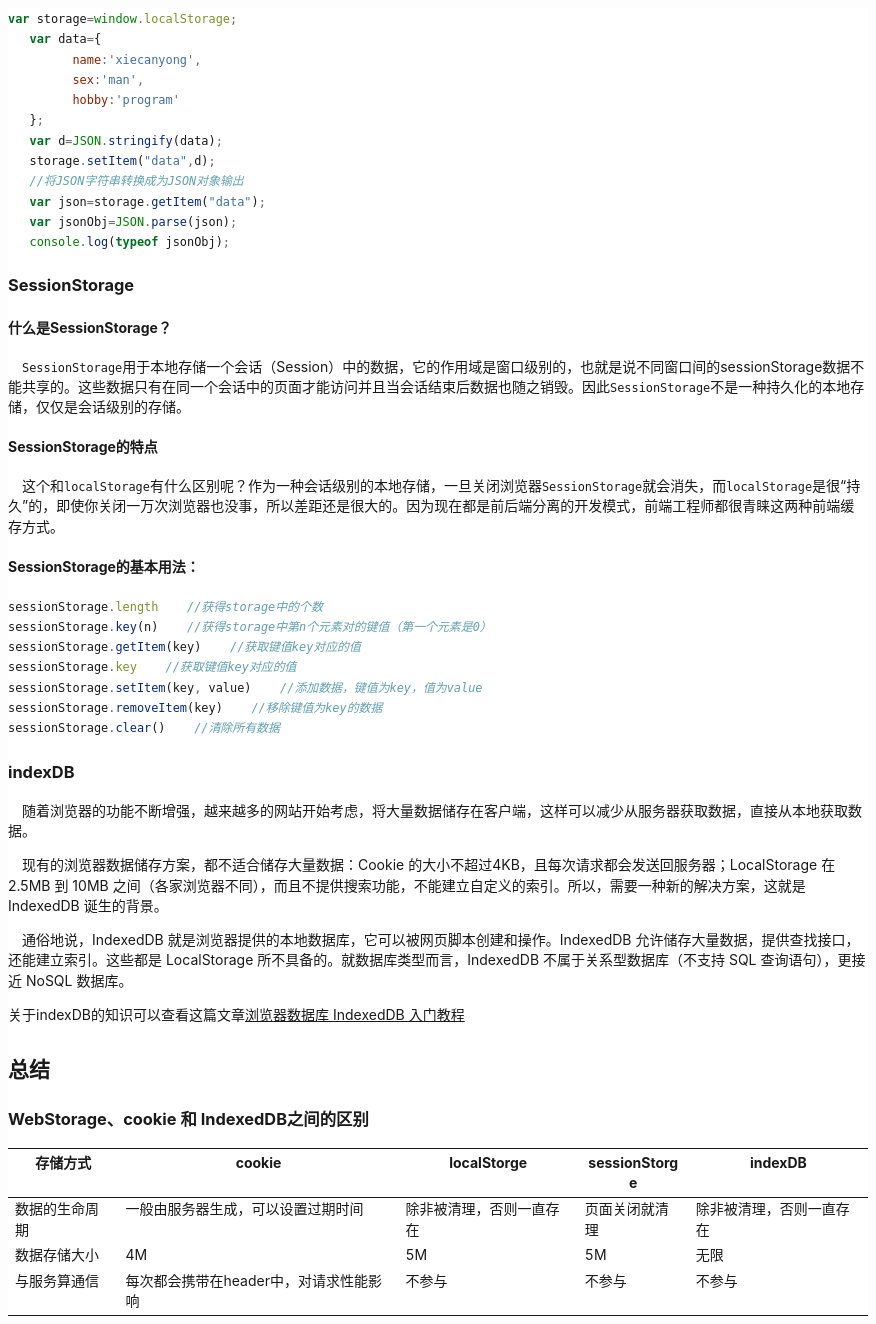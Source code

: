 ```JavaScript
var storage=window.localStorage;
   var data={
         name:'xiecanyong',
         sex:'man',
         hobby:'program'
   };
   var d=JSON.stringify(data);
   storage.setItem("data",d);
   //将JSON字符串转换成为JSON对象输出
   var json=storage.getItem("data");
   var jsonObj=JSON.parse(json);
   console.log(typeof jsonObj);
```

### SessionStorage

#### 什么是SessionStorage？

&emsp;`SessionStorage`用于本地存储一个会话（Session）中的数据，它的作用域是窗口级别的，也就是说不同窗口间的sessionStorage数据不能共享的。这些数据只有在同一个会话中的页面才能访问并且当会话结束后数据也随之销毁。因此`SessionStorage`不是一种持久化的本地存储，仅仅是会话级别的存储。

#### SessionStorage的特点

&emsp;这个和`localStorage`有什么区别呢？作为一种会话级别的本地存储，一旦关闭浏览器`SessionStorage`就会消失，而`localStorage`是很“持久”的，即使你关闭一万次浏览器也没事，所以差距还是很大的。因为现在都是前后端分离的开发模式，前端工程师都很青睐这两种前端缓存方式。

#### SessionStorage的基本用法：

```JavaScript
sessionStorage.length    //获得storage中的个数
sessionStorage.key(n)    //获得storage中第n个元素对的键值（第一个元素是0）
sessionStorage.getItem(key)    //获取键值key对应的值
sessionStorage.key    //获取键值key对应的值
sessionStorage.setItem(key, value)    //添加数据，键值为key，值为value
sessionStorage.removeItem(key)    //移除键值为key的数据
sessionStorage.clear()    //清除所有数据
```
### indexDB

&emsp;随着浏览器的功能不断增强，越来越多的网站开始考虑，将大量数据储存在客户端，这样可以减少从服务器获取数据，直接从本地获取数据。

&emsp;现有的浏览器数据储存方案，都不适合储存大量数据：Cookie 的大小不超过4KB，且每次请求都会发送回服务器；LocalStorage 在 2.5MB 到 10MB 之间（各家浏览器不同），而且不提供搜索功能，不能建立自定义的索引。所以，需要一种新的解决方案，这就是 IndexedDB 诞生的背景。

&emsp;通俗地说，IndexedDB 就是浏览器提供的本地数据库，它可以被网页脚本创建和操作。IndexedDB 允许储存大量数据，提供查找接口，还能建立索引。这些都是 LocalStorage 所不具备的。就数据库类型而言，IndexedDB 不属于关系型数据库（不支持 SQL 查询语句），更接近 NoSQL 数据库。

关于indexDB的知识可以查看这篇文章[浏览器数据库 IndexedDB 入门教程](http://www.ruanyifeng.com/blo)

## 总结  
### WebStorage、cookie 和 IndexedDB之间的区别
| 存储方式       | cookie                                 | localStorge              | sessionStorge  | indexDB                  |
| -------------- | -------------------------------------- | ------------------------ | -------------- | ------------------------ |
| 数据的生命周期 | 一般由服务器生成，可以设置过期时间     | 除非被清理，否则一直存在 | 页面关闭就清理 | 除非被清理，否则一直存在 |
| 数据存储大小   | 4M                                     | 5M                       | 5M             | 无限                     |
| 与服务算通信   | 每次都会携带在header中，对请求性能影响 | 不参与                   | 不参与         | 不参与                   |

